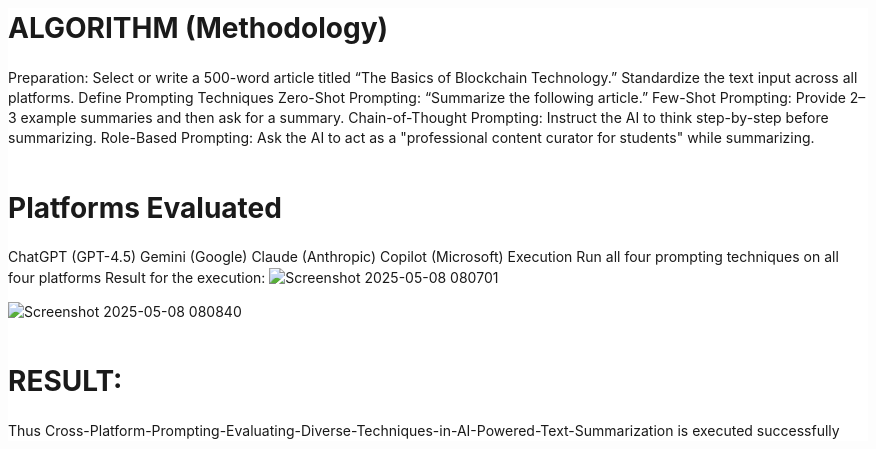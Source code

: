 
# ALGORITHM (Methodology) 
Preparation: 
Select or write a 500-word article titled “The Basics of Blockchain 
Technology.” 
Standardize the text input across all platforms. 
Define Prompting Techniques 
Zero-Shot Prompting: “Summarize the following article.” 
Few-Shot Prompting: Provide 2–3 example summaries and then ask for a 
summary. 
Chain-of-Thought Prompting: Instruct the AI to think step-by-step before 
summarizing. 
Role-Based Prompting: Ask the AI to act as a "professional content curator 
for students" while summarizing. 
# Platforms Evaluated 
ChatGPT (GPT-4.5) 
Gemini (Google) 
Claude (Anthropic) 
Copilot (Microsoft) 
Execution 
Run all four prompting techniques on all four platforms 
Result for the execution: 
![Screenshot 2025-05-08 080701](https://github.com/user-attachments/assets/14c28828-2724-41f7-8e1f-30473073c79b)

![Screenshot 2025-05-08 080840](https://github.com/user-attachments/assets/9e4ad073-c239-401f-b70c-cf766378602b)


# RESULT: 
Thus Cross-Platform-Prompting-Evaluating-Diverse-Techniques-in-AI-Powered-Text-Summarization is executed successfully





